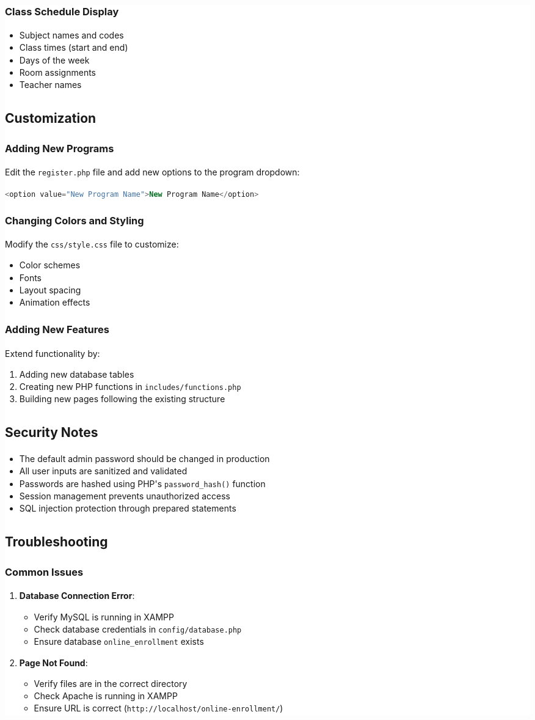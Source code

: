 ### Class Schedule Display
- Subject names and codes
- Class times (start and end)
- Days of the week
- Room assignments
- Teacher names

## Customization

### Adding New Programs
Edit the `register.php` file and add new options to the program dropdown:
```php
<option value="New Program Name">New Program Name</option>
```

### Changing Colors and Styling
Modify the `css/style.css` file to customize:
- Color schemes
- Fonts
- Layout spacing
- Animation effects

### Adding New Features
Extend functionality by:
1. Adding new database tables
2. Creating new PHP functions in `includes/functions.php`
3. Building new pages following the existing structure

## Security Notes

- The default admin password should be changed in production
- All user inputs are sanitized and validated
- Passwords are hashed using PHP's `password_hash()` function
- Session management prevents unauthorized access
- SQL injection protection through prepared statements

## Troubleshooting

### Common Issues

1. **Database Connection Error**:
   - Verify MySQL is running in XAMPP
   - Check database credentials in `config/database.php`
   - Ensure database `online_enrollment` exists

2. **Page Not Found**:
   - Verify files are in the correct directory
   - Check Apache is running in XAMPP
   - Ensure URL is correct (`http://localhost/online-enrollment/`)
